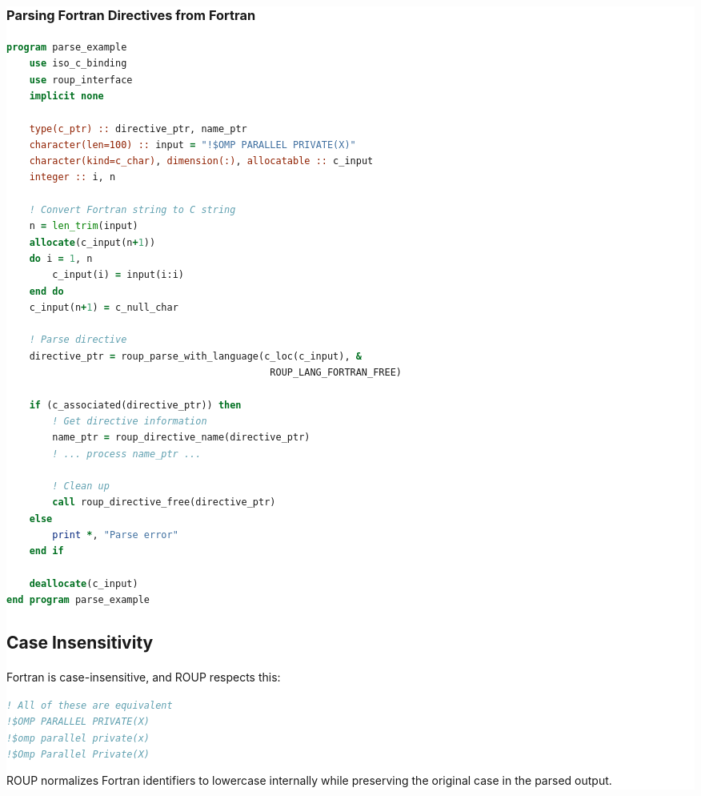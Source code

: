 ### Parsing Fortran Directives from Fortran

```fortran
program parse_example
    use iso_c_binding
    use roup_interface
    implicit none
    
    type(c_ptr) :: directive_ptr, name_ptr
    character(len=100) :: input = "!$OMP PARALLEL PRIVATE(X)"
    character(kind=c_char), dimension(:), allocatable :: c_input
    integer :: i, n
    
    ! Convert Fortran string to C string
    n = len_trim(input)
    allocate(c_input(n+1))
    do i = 1, n
        c_input(i) = input(i:i)
    end do
    c_input(n+1) = c_null_char
    
    ! Parse directive
    directive_ptr = roup_parse_with_language(c_loc(c_input), &
                                              ROUP_LANG_FORTRAN_FREE)
    
    if (c_associated(directive_ptr)) then
        ! Get directive information
        name_ptr = roup_directive_name(directive_ptr)
        ! ... process name_ptr ...
        
        ! Clean up
        call roup_directive_free(directive_ptr)
    else
        print *, "Parse error"
    end if
    
    deallocate(c_input)
end program parse_example
```

## Case Insensitivity

Fortran is case-insensitive, and ROUP respects this:

```fortran
! All of these are equivalent
!$OMP PARALLEL PRIVATE(X)
!$omp parallel private(x)
!$Omp Parallel Private(X)
```

ROUP normalizes Fortran identifiers to lowercase internally while preserving the original case in the parsed output.
